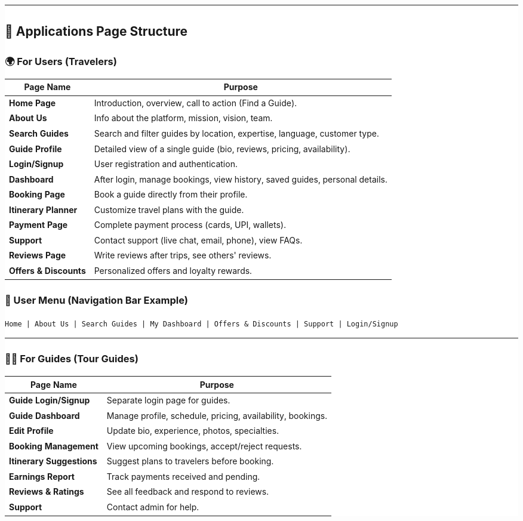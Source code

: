 
---

## 📂 Applications Page Structure

### 🌍 For Users (Travelers)

| Page Name | Purpose |
|---|---|
| **Home Page** | Introduction, overview, call to action (Find a Guide). |
| **About Us** | Info about the platform, mission, vision, team. |
| **Search Guides** | Search and filter guides by location, expertise, language, customer type. |
| **Guide Profile** | Detailed view of a single guide (bio, reviews, pricing, availability). |
| **Login/Signup** | User registration and authentication. |
| **Dashboard** | After login, manage bookings, view history, saved guides, personal details. |
| **Booking Page** | Book a guide directly from their profile. |
| **Itinerary Planner** | Customize travel plans with the guide. |
| **Payment Page** | Complete payment process (cards, UPI, wallets). |
| **Support** | Contact support (live chat, email, phone), view FAQs. |
| **Reviews Page** | Write reviews after trips, see others' reviews. |
| **Offers & Discounts** | Personalized offers and loyalty rewards. |

### 🔗 User Menu (Navigation Bar Example)

```text
Home | About Us | Search Guides | My Dashboard | Offers & Discounts | Support | Login/Signup
```

---

### 🧑‍✈️ For Guides (Tour Guides)

| Page Name | Purpose |
|---|---|
| **Guide Login/Signup** | Separate login page for guides. |
| **Guide Dashboard** | Manage profile, schedule, pricing, availability, bookings. |
| **Edit Profile** | Update bio, experience, photos, specialties. |
| **Booking Management** | View upcoming bookings, accept/reject requests. |
| **Itinerary Suggestions** | Suggest plans to travelers before booking. |
| **Earnings Report** | Track payments received and pending. |
| **Reviews & Ratings** | See all feedback and respond to reviews. |
| **Support** | Contact admin for help. |
